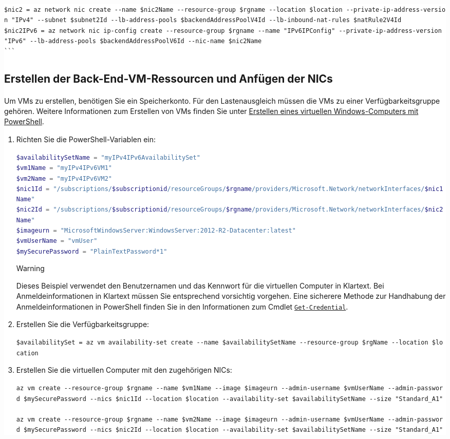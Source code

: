     $nic2 = az network nic create --name $nic2Name --resource-group $rgname --location $location --private-ip-address-version "IPv4" --subnet $subnet2Id --lb-address-pools $backendAddressPoolV4Id --lb-inbound-nat-rules $natRule2V4Id
    $nic2IPv6 = az network nic ip-config create --resource-group $rgname --name "IPv6IPConfig" --private-ip-address-version "IPv6" --lb-address-pools $backendAddressPoolV6Id --nic-name $nic2Name
    ```

## <a name="create-the-back-end-vm-resources-and-attach-each-nic"></a>Erstellen der Back-End-VM-Ressourcen und Anfügen der NICs

Um VMs zu erstellen, benötigen Sie ein Speicherkonto. Für den Lastenausgleich müssen die VMs zu einer Verfügbarkeitsgruppe gehören. Weitere Informationen zum Erstellen von VMs finden Sie unter [Erstellen eines virtuellen Windows-Computers mit PowerShell](../virtual-machines/windows/quick-create-powershell.md?toc=%2fazure%2fload-balancer%2ftoc.json).

1. Richten Sie die PowerShell-Variablen ein:

    ```powershell
    $availabilitySetName = "myIPv4IPv6AvailabilitySet"
    $vm1Name = "myIPv4IPv6VM1"
    $vm2Name = "myIPv4IPv6VM2"
    $nic1Id = "/subscriptions/$subscriptionid/resourceGroups/$rgname/providers/Microsoft.Network/networkInterfaces/$nic1Name"
    $nic2Id = "/subscriptions/$subscriptionid/resourceGroups/$rgname/providers/Microsoft.Network/networkInterfaces/$nic2Name"
    $imageurn = "MicrosoftWindowsServer:WindowsServer:2012-R2-Datacenter:latest"
    $vmUserName = "vmUser"
    $mySecurePassword = "PlainTextPassword*1"
    ```

    > [!WARNING]
    > Dieses Beispiel verwendet den Benutzernamen und das Kennwort für die virtuellen Computer in Klartext. Bei Anmeldeinformationen in Klartext müssen Sie entsprechend vorsichtig vorgehen. Eine sicherere Methode zur Handhabung der Anmeldeinformationen in PowerShell finden Sie in den Informationen zum Cmdlet [`Get-Credential`](/powershell/module/microsoft.powershell.security/get-credential).

2. Erstellen Sie die Verfügbarkeitsgruppe:

    ```azurecli
    $availabilitySet = az vm availability-set create --name $availabilitySetName --resource-group $rgName --location $location
    ```

3. Erstellen Sie die virtuellen Computer mit den zugehörigen NICs:

    ```azurecli
    az vm create --resource-group $rgname --name $vm1Name --image $imageurn --admin-username $vmUserName --admin-password $mySecurePassword --nics $nic1Id --location $location --availability-set $availabilitySetName --size "Standard_A1" 

    az vm create --resource-group $rgname --name $vm2Name --image $imageurn --admin-username $vmUserName --admin-password $mySecurePassword --nics $nic2Id --location $location --availability-set $availabilitySetName --size "Standard_A1" 
    ```